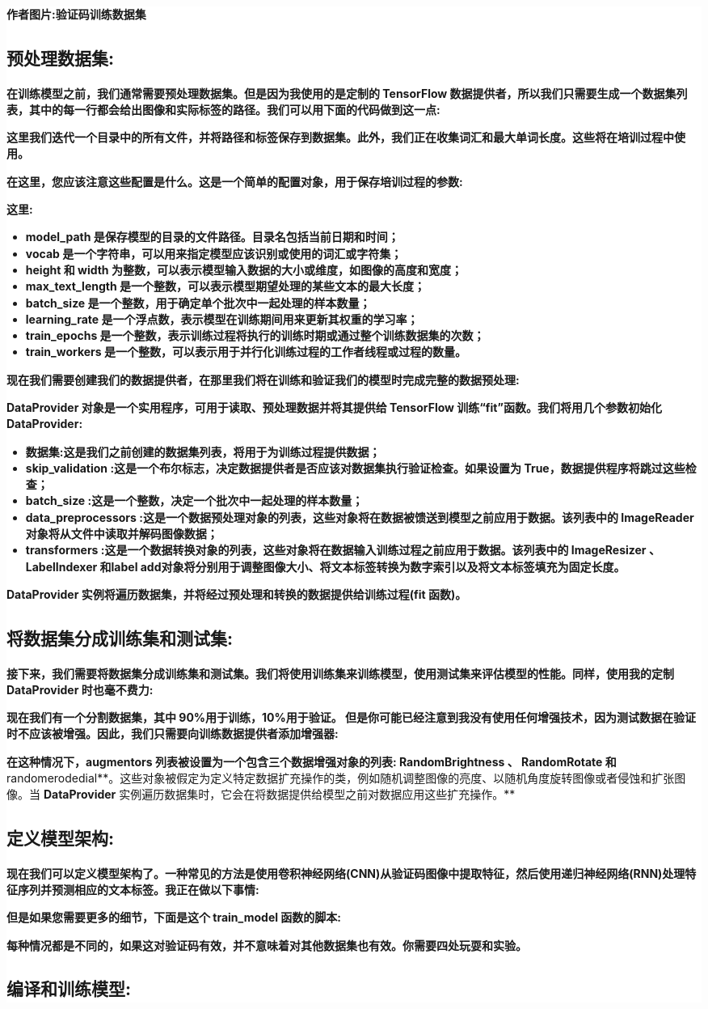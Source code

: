 **作者图片:验证码训练数据集**

## **预处理数据集:**

**在训练模型之前，我们通常需要预处理数据集。但是因为我使用的是定制的 TensorFlow 数据提供者，所以我们只需要生成一个数据集列表，其中的每一行都会给出图像和实际标签的路径。我们可以用下面的代码做到这一点:**

**这里我们迭代一个目录中的所有文件，并将路径和标签保存到数据集。此外，我们正在收集词汇和最大单词长度。这些将在培训过程中使用。**

**在这里，您应该注意这些配置是什么。这是一个简单的配置对象，用于保存培训过程的参数:**

**这里:**

*   ****model_path** 是保存模型的目录的文件路径。目录名包括当前日期和时间；**
*   ****vocab** 是一个字符串，可以用来指定模型应该识别或使用的词汇或字符集；**
*   ****height** 和 **width** 为整数，可以表示模型输入数据的大小或维度，如图像的高度和宽度；**
*   ****max_text_length** 是一个整数，可以表示模型期望处理的某些文本的最大长度；**
*   ****batch_size** 是一个整数，用于确定单个批次中一起处理的样本数量；**
*   ****learning_rate** 是一个浮点数，表示模型在训练期间用来更新其权重的学习率；**
*   ****train_epochs** 是一个整数，表示训练过程将执行的训练时期或通过整个训练数据集的次数；**
*   ****train_workers** 是一个整数，可以表示用于并行化训练过程的工作者线程或过程的数量。**

**现在我们需要创建我们的数据提供者，在那里我们将在训练和验证我们的模型时完成完整的数据预处理:**

**DataProvider 对象是一个实用程序，可用于读取、预处理数据并将其提供给 TensorFlow 训练“fit”函数。我们将用几个参数初始化 DataProvider:**

*   ****数据集**:这是我们之前创建的数据集列表，将用于为训练过程提供数据；**
*   ****skip_validation** :这是一个布尔标志，决定数据提供者是否应该对数据集执行验证检查。如果设置为 True，数据提供程序将跳过这些检查；**
*   ****batch_size** :这是一个整数，决定一个批次中一起处理的样本数量；**
*   ****data_preprocessors** :这是一个数据预处理对象的列表，这些对象将在数据被馈送到模型之前应用于数据。该列表中的 **ImageReader** 对象将从文件中读取并解码图像数据；**
*   ****transformers** :这是一个数据转换对象的列表，这些对象将在数据输入训练过程之前应用于数据。该列表中的 **ImageResizer** 、 **LabelIndexer** 和**label add**对象将分别用于调整图像大小、将文本标签转换为数字索引以及将文本标签填充为固定长度。**

**DataProvider 实例将遍历数据集，并将经过预处理和转换的数据提供给训练过程(fit 函数)。**

## **将数据集分成训练集和测试集:**

**接下来，我们需要将数据集分成训练集和测试集。我们将使用训练集来训练模型，使用测试集来评估模型的性能。同样，使用我的定制 DataProvider 时也毫不费力:**

**现在我们有一个分割数据集，其中 90%用于训练，10%用于验证。
但是你可能已经注意到我没有使用任何增强技术，因为测试数据在验证时不应该被增强。因此，我们只需要向训练数据提供者添加增强器:**

**在这种情况下，augmentors 列表被设置为一个包含三个数据增强对象的列表: **RandomBrightness** 、 **RandomRotate** 和**randomerodedial**。这些对象被假定为定义特定数据扩充操作的类，例如随机调整图像的亮度、以随机角度旋转图像或者侵蚀和扩张图像。当 **DataProvider** 实例遍历数据集时，它会在将数据提供给模型之前对数据应用这些扩充操作。**

## **定义模型架构:**

**现在我们可以定义模型架构了。一种常见的方法是使用卷积神经网络(CNN)从验证码图像中提取特征，然后使用递归神经网络(RNN)处理特征序列并预测相应的文本标签。我正在做以下事情:**

**但是如果您需要更多的细节，下面是这个 train_model 函数的脚本:**

**每种情况都是不同的，如果这对验证码有效，并不意味着对其他数据集也有效。你需要四处玩耍和实验。**

## **编译和训练模型:**
